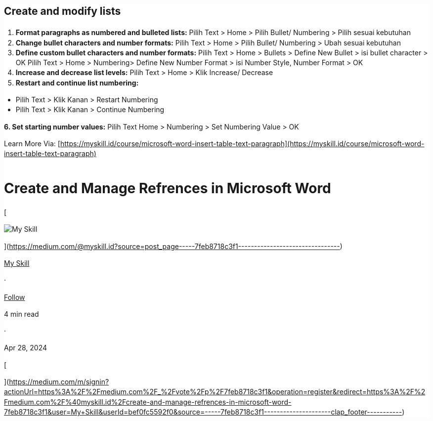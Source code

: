 ## Create and modify lists

1. **Format paragraphs as numbered and bulleted lists:** Pilih Text > Home > Pilih Bullet/ Numbering > Pilih sesuai kebutuhan
2. **Change bullet characters and number formats:** Pilih Text > Home > Pilih Bullet/ Numbering > Ubah sesuai kebutuhan
3. **Define custom bullet characters and number formats:** Pilih Text > Home > Bullets > Define New Bullet > isi bullet character > OK Pilih Text > Home > Numbering> Define New Number Format > isi Number Style, Number Format > OK
4. **Increase and decrease list levels:** Pilih Text > Home > Klik Increase/ Decrease
5. **Restart and continue list numbering:**

- Pilih Text > Klik Kanan > Restart Numbering
- Pilih Text > Klik Kanan > Continue Numbering

**6. Set starting number values:** Pilih Text Home > Numbering > Set Numbering Value > OK

Learn More Via: [https://myskill.id/course/microsoft-word-insert-table-text-paragraph](https://myskill.id/course/microsoft-word-insert-table-text-paragraph)

# Create and Manage Refrences in Microsoft Word

[

![My Skill](https://miro.medium.com/v2/resize:fill:88:88/1*uFch7F6KU0emVZ3lXv1mog.png)









](https://medium.com/@myskill.id?source=post_page-----7feb8718c3f1--------------------------------)

[My Skill](https://medium.com/@myskill.id?source=post_page-----7feb8718c3f1--------------------------------)

·

[Follow](https://medium.com/m/signin?actionUrl=https%3A%2F%2Fmedium.com%2F_%2Fsubscribe%2Fuser%2Fbef0fc5592f0&operation=register&redirect=https%3A%2F%2Fmedium.com%2F%40myskill.id%2Fcreate-and-manage-refrences-in-microsoft-word-7feb8718c3f1&user=My+Skill&userId=bef0fc5592f0&source=post_page-bef0fc5592f0----7feb8718c3f1---------------------post_header-----------)

4 min read

·

Apr 28, 2024

[

](https://medium.com/m/signin?actionUrl=https%3A%2F%2Fmedium.com%2F_%2Fvote%2Fp%2F7feb8718c3f1&operation=register&redirect=https%3A%2F%2Fmedium.com%2F%40myskill.id%2Fcreate-and-manage-refrences-in-microsoft-word-7feb8718c3f1&user=My+Skill&userId=bef0fc5592f0&source=-----7feb8718c3f1---------------------clap_footer-----------)
